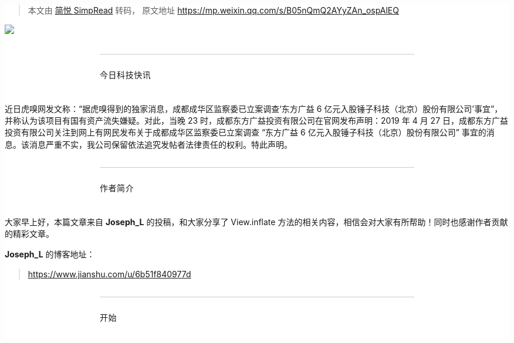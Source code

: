 > 本文由 [简悦 SimpRead](http://ksria.com/simpread/) 转码， 原文地址 https://mp.weixin.qq.com/s/B05nQmQ2AYyZAn_ospAlEQ

![](https://mmbiz.qpic.cn/mmbiz_png/v1LbPPWiaSt6FSn51QbdP1ic92cjsQM7LkE1CHaFMjMuwuvk5aHV43DjI5QRia5rU0DDUrXldEI1t6d6VjDg0mThw/640?wx_fmt=png)

<section class="" data-id="t2" style="line-height: 27.2px;white-space: normal;max-width: 100%;letter-spacing: 0.544px;box-sizing: border-box !important;overflow-wrap: break-word !important;background-color: rgb(255, 255, 255);">

<section class="" style="margin-top: 2em;margin-right: auto;margin-left: auto;padding-top: 0.5em;padding-bottom: 0.5em;max-width: 100%;box-sizing: border-box;width: 536px;border-top-width: 1px;border-top-style: solid;border-top-color: rgb(204, 204, 204);font-size: 1em;overflow-wrap: break-word !important;">

今日科技快讯

</section>

</section>

近日虎嗅网发文称：“据虎嗅得到的独家消息，成都成华区监察委已立案调查‘东方广益 6 亿元入股锤子科技（北京）股份有限公司’事宜”，并称认为该项目有国有资产流失嫌疑。对此，当晚 23 时，成都东方广益投资有限公司在官网发布声明：2019 年 4 月 27 日，成都东方广益投资有限公司关注到网上有网民发布关于成都成华区监察委已立案调查 “东方广益 6 亿元入股锤子科技（北京）股份有限公司” 事宜的消息。该消息严重不实，我公司保留依法追究发帖者法律责任的权利。特此声明。

<section class="" data-id="t2" style="line-height: 27.2px;white-space: normal;max-width: 100%;letter-spacing: 0.544px;box-sizing: border-box !important;overflow-wrap: break-word !important;background-color: rgb(255, 255, 255);">

<section class="" style="margin-top: 2em;margin-right: auto;margin-left: auto;padding-top: 0.5em;padding-bottom: 0.5em;max-width: 100%;box-sizing: border-box;width: 536px;border-top-width: 1px;border-top-style: solid;border-top-color: rgb(204, 204, 204);font-size: 1em;overflow-wrap: break-word !important;">

作者简介

</section>

</section>

大家早上好，本篇文章来自 **Joseph_L** 的投稿，和大家分享了 View.inflate 方法的相关内容，相信会对大家有所帮助！同时也感谢作者贡献的精彩文章。

****Joseph_L**** 的博客地址：

> <section class="">
> 
> https://www.jianshu.com/u/6b51f840977d
> 
> </section>

<section class="" data-id="t2" style="line-height: 27.2px;white-space: normal;max-width: 100%;letter-spacing: 0.544px;box-sizing: border-box !important;overflow-wrap: break-word !important;background-color: rgb(255, 255, 255);">

<section class="" style="margin-top: 2em;margin-right: auto;margin-left: auto;padding-top: 0.5em;padding-bottom: 0.5em;max-width: 100%;box-sizing: border-box;width: 536px;border-top-width: 1px;border-top-style: solid;border-top-color: rgb(204, 204, 204);font-size: 1em;overflow-wrap: break-word !important;">

开始
